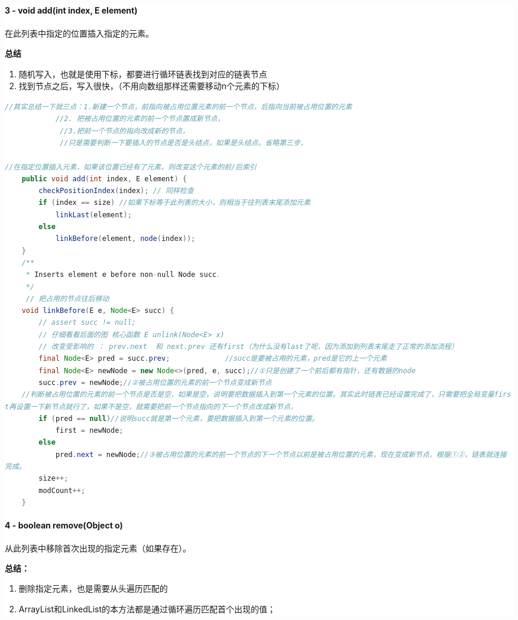 #### 3 - void add(int index, E element)

在此列表中指定的位置插入指定的元素。

**总结**

1. 随机写入，也就是使用下标，都要进行循环链表找到对应的链表节点
2. 找到节点之后，写入很快，（不用向数组那样还需要移动n个元素的下标）

```java
//其实总结一下就三点：1.新建一个节点，前指向被占用位置元素的前一个节点，后指向当前被占用位置的元素
			//2. 把被占用位置的元素的前一个节点置成新节点，
             //3.把前一个节点的指向改成新的节点，
             //只是需要判断一下要插入的节点是否是头结点，如果是头结点。省略第三步，

//在指定位置插入元素，如果该位置已经有了元素，则改变这个元素的前/后索引
    public void add(int index, E element) {
        checkPositionIndex(index); // 同样检查
        if (index == size) //如果下标等于此列表的大小，则相当于往列表末尾添加元素
            linkLast(element);
        else
            linkBefore(element, node(index));
    }
    /**
     * Inserts element e before non-null Node succ.
     */
     // 把占用的节点往后移动
    void linkBefore(E e, Node<E> succ) {
        // assert succ != null;
        // 仔细看看后面的图 核心函数 E unlink(Node<E> x)
        // 改变受影响的 ： prev.next  和 next.prev 还有first（为什么没有last了呢，因为添加到列表末尾走了正常的添加流程）
        final Node<E> pred = succ.prev;				//succ是要被占用的元素，pred是它的上一个元素
        final Node<E> newNode = new Node<>(pred, e, succ);//①只是创建了一个前后都有指针，还有数据的node
        succ.prev = newNode;//②被占用位置的元素的前一个节点变成新节点
    //判断被占用位置的元素的前一个节点是否是空，如果是空，说明要把数据插入到第一个元素的位置。其实此时链表已经设置完成了，只需要把全局变量first再设置一下新节点就行了，如果不是空，就需要把前一个节点指向的下一个节点改成新节点，
        if (pred == null)//说明succ就是第一个元素，要把数据插入到第一个元素的位置。
            first = newNode;
        else
            pred.next = newNode;//③被占用位置的元素的前一个节点的下一个节点以前是被占用位置的元素，现在变成新节点，根据①②，链表就连接完成。
        size++;
        modCount++;
    }
```

#### 4 - boolean remove(Object o)

从此列表中移除首次出现的指定元素（如果存在）。

**总结：**

1. 删除指定元素，也是需要从头遍历匹配的

2. ArrayList和LinkedList的本方法都是通过循环遍历匹配首个出现的值；
